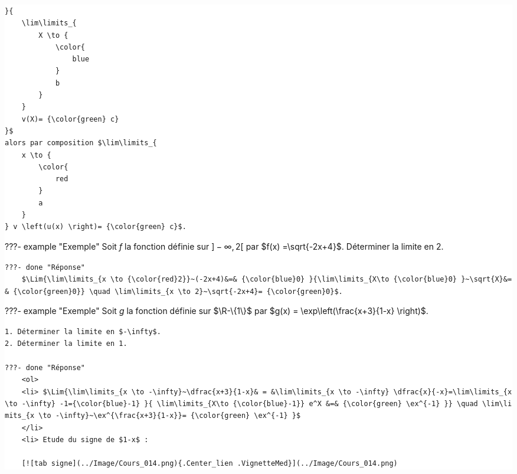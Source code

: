	}{
		\lim\limits_{
			X \to {
				\color{
					blue
				}
				b
			}
		}
		v(X)= {\color{green} c}
	}$
	alors par composition $\lim\limits_{
		x \to {
			\color{
				red
			}
			a
		}
	} v \left(u(x) \right)= {\color{green} c}$.

???- example "Exemple"
	Soit $f$ la fonction définie sur $]-\infty, 2[$ par $f(x) =\sqrt{-2x+4}$.
	Déterminer la limite en 2.

	???- done "Réponse"
		$\Lim{\lim\limits_{x \to {\color{red}2}}~(-2x+4)&=& {\color{blue}0} }{\lim\limits_{X\to {\color{blue}0} }~\sqrt{X}&=& {\color{green}0}} \quad \lim\limits_{x \to 2}~\sqrt{-2x+4}= {\color{green}0}$.

???- example "Exemple"
	Soit $g$ la fonction définie sur $\R-\{1\}$ par $g(x) = \exp\left(\frac{x+3}{1-x} \right)$.

	1. Déterminer la limite en $-\infty$.
	2. Déterminer la limite en 1.

	???- done "Réponse"
		<ol>
		<li> $\Lim{\lim\limits_{x \to -\infty}~\dfrac{x+3}{1-x}& = &\lim\limits_{x \to -\infty} \dfrac{x}{-x}=\lim\limits_{x \to -\infty} -1={\color{blue}-1} }{ \lim\limits_{X\to {\color{blue}-1}} e^X &=& {\color{green} \ex^{-1} }} \quad \lim\limits_{x \to -\infty}~\ex^{\frac{x+3}{1-x}}= {\color{green} \ex^{-1} }$
		</li>
		<li> Etude du signe de $1-x$ :

		[![tab signe](../Image/Cours_014.png){.Center_lien .VignetteMed}](../Image/Cours_014.png)
